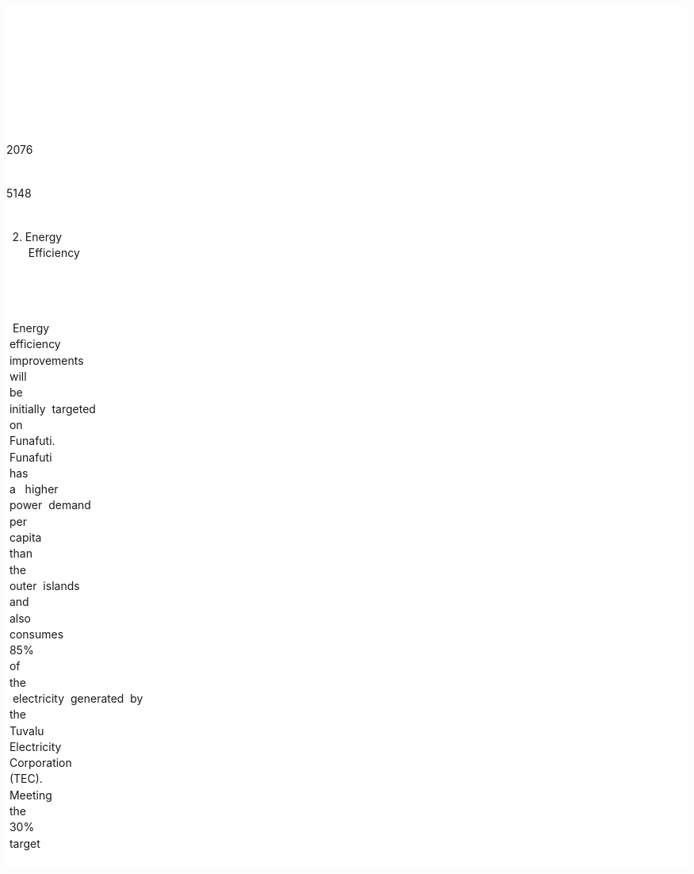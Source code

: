 	
  
	
  

	
  
	
  

	
  

2076	
  

5148	
  

2.  Energy	
  Efficiency	
  	
  

	
  	
  
Energy	
  efficiency	
  improvements	
  will	
  be	
  initially	
  targeted	
  on	
  Funafuti.	
  	
  Funafuti	
  has	
  a	
  
higher	
  power	
  demand	
  per	
  capita	
  than	
  the	
  outer	
  islands	
  and	
  also	
  consumes	
  85%	
  of	
  the	
  
electricity	
  generated	
  by	
  the	
  Tuvalu	
  Electricity	
  Corporation	
  (TEC).	
  Meeting	
  the	
  30%	
  target	
  